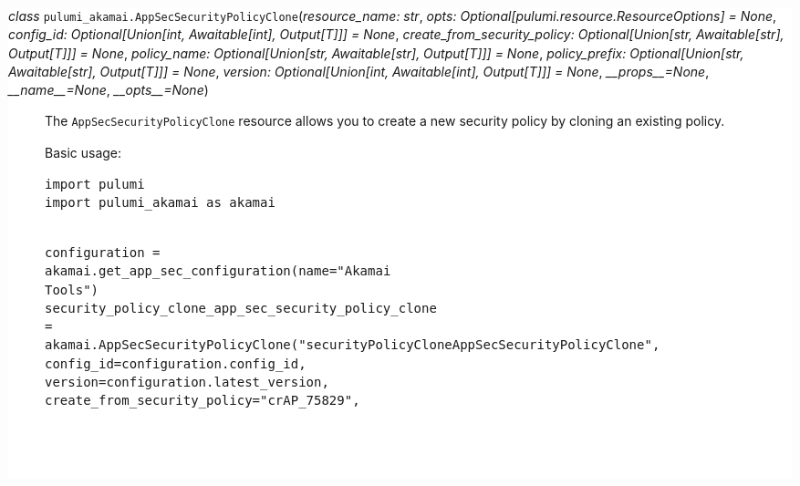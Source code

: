 </dd>
</dl>
</dd></dl>

</dd></dl>

<dl class="py class">
<dt id="pulumi_akamai.AppSecSecurityPolicyClone">
<em class="property">class </em><code class="sig-prename descclassname">pulumi_akamai.</code><code class="sig-name descname">AppSecSecurityPolicyClone</code><span class="sig-paren">(</span><em class="sig-param"><span class="n">resource_name</span><span class="p">:</span> <span class="n">str</span></em>, <em class="sig-param"><span class="n">opts</span><span class="p">:</span> <span class="n">Optional<span class="p">[</span>pulumi.resource.ResourceOptions<span class="p">]</span></span> <span class="o">=</span> <span class="default_value">None</span></em>, <em class="sig-param"><span class="n">config_id</span><span class="p">:</span> <span class="n">Optional<span class="p">[</span>Union<span class="p">[</span>int<span class="p">, </span>Awaitable<span class="p">[</span>int<span class="p">]</span><span class="p">, </span>Output<span class="p">[</span>T<span class="p">]</span><span class="p">]</span><span class="p">]</span></span> <span class="o">=</span> <span class="default_value">None</span></em>, <em class="sig-param"><span class="n">create_from_security_policy</span><span class="p">:</span> <span class="n">Optional<span class="p">[</span>Union<span class="p">[</span>str<span class="p">, </span>Awaitable<span class="p">[</span>str<span class="p">]</span><span class="p">, </span>Output<span class="p">[</span>T<span class="p">]</span><span class="p">]</span><span class="p">]</span></span> <span class="o">=</span> <span class="default_value">None</span></em>, <em class="sig-param"><span class="n">policy_name</span><span class="p">:</span> <span class="n">Optional<span class="p">[</span>Union<span class="p">[</span>str<span class="p">, </span>Awaitable<span class="p">[</span>str<span class="p">]</span><span class="p">, </span>Output<span class="p">[</span>T<span class="p">]</span><span class="p">]</span><span class="p">]</span></span> <span class="o">=</span> <span class="default_value">None</span></em>, <em class="sig-param"><span class="n">policy_prefix</span><span class="p">:</span> <span class="n">Optional<span class="p">[</span>Union<span class="p">[</span>str<span class="p">, </span>Awaitable<span class="p">[</span>str<span class="p">]</span><span class="p">, </span>Output<span class="p">[</span>T<span class="p">]</span><span class="p">]</span><span class="p">]</span></span> <span class="o">=</span> <span class="default_value">None</span></em>, <em class="sig-param"><span class="n">version</span><span class="p">:</span> <span class="n">Optional<span class="p">[</span>Union<span class="p">[</span>int<span class="p">, </span>Awaitable<span class="p">[</span>int<span class="p">]</span><span class="p">, </span>Output<span class="p">[</span>T<span class="p">]</span><span class="p">]</span><span class="p">]</span></span> <span class="o">=</span> <span class="default_value">None</span></em>, <em class="sig-param"><span class="n">__props__</span><span class="o">=</span><span class="default_value">None</span></em>, <em class="sig-param"><span class="n">__name__</span><span class="o">=</span><span class="default_value">None</span></em>, <em class="sig-param"><span class="n">__opts__</span><span class="o">=</span><span class="default_value">None</span></em><span class="sig-paren">)</span><a class="headerlink" href="#pulumi_akamai.AppSecSecurityPolicyClone" title="Permalink to this definition"></a></dt>
<dd><p>The <code class="docutils literal notranslate"><span class="pre">AppSecSecurityPolicyClone</span></code> resource allows you to create a new security policy by cloning an existing policy.</p>
<p>Basic usage:</p>
<div class="highlight-python notranslate"><div class="highlight"><pre><span></span><span class="kn">import</span> <span class="nn">pulumi</span>
<span class="kn">import</span> <span class="nn">pulumi_akamai</span> <span class="k">as</span> <span class="nn">akamai</span>

<span class="n">configuration</span> <span class="o">=</span> <span class="n">akamai</span><span class="o">.</span><span class="n">get_app_sec_configuration</span><span class="p">(</span><span class="n">name</span><span class="o">=</span><span class="s2">&quot;Akamai Tools&quot;</span><span class="p">)</span>
<span class="n">security_policy_clone_app_sec_security_policy_clone</span> <span class="o">=</span> <span class="n">akamai</span><span class="o">.</span><span class="n">AppSecSecurityPolicyClone</span><span class="p">(</span><span class="s2">&quot;securityPolicyCloneAppSecSecurityPolicyClone&quot;</span><span class="p">,</span>
    <span class="n">config_id</span><span class="o">=</span><span class="n">configuration</span><span class="o">.</span><span class="n">config_id</span><span class="p">,</span>
    <span class="n">version</span><span class="o">=</span><span class="n">configuration</span><span class="o">.</span><span class="n">latest_version</span><span class="p">,</span>
    <span class="n">create_from_security_policy</span><span class="o">=</span><span class="s2">&quot;crAP_75829&quot;</span><span class="p">,</span>